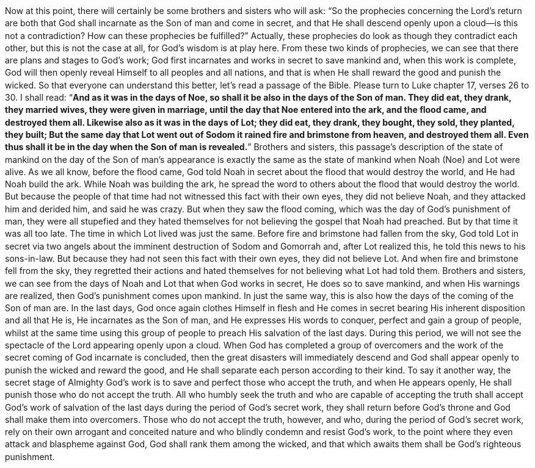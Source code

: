 Now at this point, there will certainly be some brothers and sisters who will ask: “So the prophecies concerning the Lord’s return are both that God shall incarnate as the Son of man and come in secret, and that He shall descend openly upon a cloud—is this not a contradiction? How can these prophecies be fulfilled?” Actually, these prophecies do look as though they contradict each other, but this is not the case at all, for God’s wisdom is at play here. From these two kinds of prophecies, we can see that there are plans and stages to God’s work; God first incarnates and works in secret to save mankind and, when this work is complete, God will then openly reveal Himself to all peoples and all nations, and that is when He shall reward the good and punish the wicked. So that everyone can understand this better, let’s read a passage of the Bible. Please turn to Luke chapter 17, verses 26 to 30. I shall read: “**And as it was in the days of Noe, so shall it be also in the days of the Son of man. They did eat, they drank, they married wives, they were given in marriage, until the day that Noe entered into the ark, and the flood came, and destroyed them all. Likewise also as it was in the days of Lot; they did eat, they drank, they bought, they sold, they planted, they built; But the same day that Lot went out of Sodom it rained fire and brimstone from heaven, and destroyed them all. Even thus shall it be in the day when the Son of man is revealed.**” Brothers and sisters, this passage’s description of the state of mankind on the day of the Son of man’s appearance is exactly the same as the state of mankind when Noah (Noe) and Lot were alive. As we all know, before the flood came, God told Noah in secret about the flood that would destroy the world, and He had Noah build the ark. While Noah was building the ark, he spread the word to others about the flood that would destroy the world. But because the people of that time had not witnessed this fact with their own eyes, they did not believe Noah, and they attacked him and derided him, and said he was crazy. But when they saw the flood coming, which was the day of God’s punishment of man, they were all stupefied and they hated themselves for not believing the gospel that Noah had preached. But by that time it was all too late. The time in which Lot lived was just the same. Before fire and brimstone had fallen from the sky, God told Lot in secret via two angels about the imminent destruction of Sodom and Gomorrah and, after Lot realized this, he told this news to his sons-in-law. But because they had not seen this fact with their own eyes, they did not believe Lot. And when fire and brimstone fell from the sky, they regretted their actions and hated themselves for not believing what Lot had told them. Brothers and sisters, we can see from the days of Noah and Lot that when God works in secret, He does so to save mankind, and when His warnings are realized, then God’s punishment comes upon mankind. In just the same way, this is also how the days of the coming of the Son of man are. In the last days, God once again clothes Himself in flesh and He comes in secret bearing His inherent disposition and all that He is, He incarnates as the Son of man, and He expresses His words to conquer, perfect and gain a group of people, whilst at the same time using this group of people to preach His salvation of the last days. During this period, we will not see the spectacle of the Lord appearing openly upon a cloud. When God has completed a group of overcomers and the work of the secret coming of God incarnate is concluded, then the great disasters will immediately descend and God shall appear openly to punish the wicked and reward the good, and He shall separate each person according to their kind. To say it another way, the secret stage of Almighty God’s work is to save and perfect those who accept the truth, and when He appears openly, He shall punish those who do not accept the truth. All who humbly seek the truth and who are capable of accepting the truth shall accept God’s work of salvation of the last days during the period of God’s secret work, they shall return before God’s throne and God shall make them into overcomers. Those who do not accept the truth, however, and who, during the period of God’s secret work, rely on their own arrogant and conceited nature and who blindly condemn and resist God’s work, to the point where they even attack and blaspheme against God, God shall rank them among the wicked, and that which awaits them shall be God’s righteous punishment.
